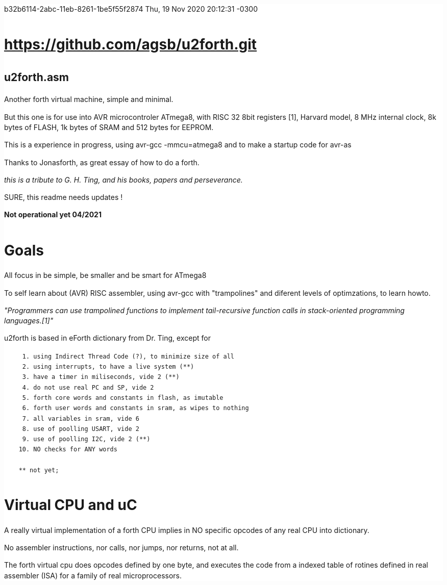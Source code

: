 b32b6114-2abc-11eb-8261-1be5f55f2874 Thu, 19 Nov 2020 20:12:31 -0300
# https://github.com/agsb/u2forth.git

## u2forth.asm

  Another forth virtual machine, simple and minimal.
  
  But this one is for use into AVR microcontroler ATmega8, 
  with RISC 32 8bit registers [1], Harvard model, 8 MHz internal clock, 
  8k bytes of FLASH, 1k bytes of SRAM and 512 bytes for EEPROM.
  
  This is a experience in progress, using avr-gcc -mmcu=atmega8 and to make a startup code for avr-as

  Thanks to Jonasforth, as great essay of how to do a forth.
  
  *this is a tribute to G. H. Ting, and his books, papers and perseverance.*
  
  SURE, this readme needs updates !
  
  __Not operational yet 04/2021__
  
  # Goals
 
  All focus in be simple, be smaller and be smart for ATmega8
  
  To self learn about (AVR) RISC assembler, using avr-gcc with "trampolines" and diferent levels of optimzations, to learn howto.
  
  *"Programmers can use trampolined functions to implement tail-recursive function calls in stack-oriented programming languages.[1]"*
  
  u2forth is based in eForth dictionary from Dr. Ting, except for
 
         1. using Indirect Thread Code (?), to minimize size of all 
         2. using interrupts, to have a live system (**)
         3. have a timer in miliseconds, vide 2 (**)
         4. do not use real PC and SP, vide 2
         5. forth core words and constants in flash, as imutable
         6. forth user words and constants in sram, as wipes to nothing
         7. all variables in sram, vide 6
         8. use of poolling USART, vide 2
         9. use of poolling I2C, vide 2 (**)
        10. NO checks for ANY words
 
        ** not yet;
 
 # Virtual CPU and uC
 
A really virtual implementation of a forth CPU implies in NO specific opcodes of any real CPU into dictionary.
 
No assembler instructions, nor calls, nor jumps, nor returns, not at all.
 
The forth virtual cpu does opcodes defined by one byte, and executes the code from a indexed table of rotines defined in real assembler (ISA) for a family of real microprocessors. 
